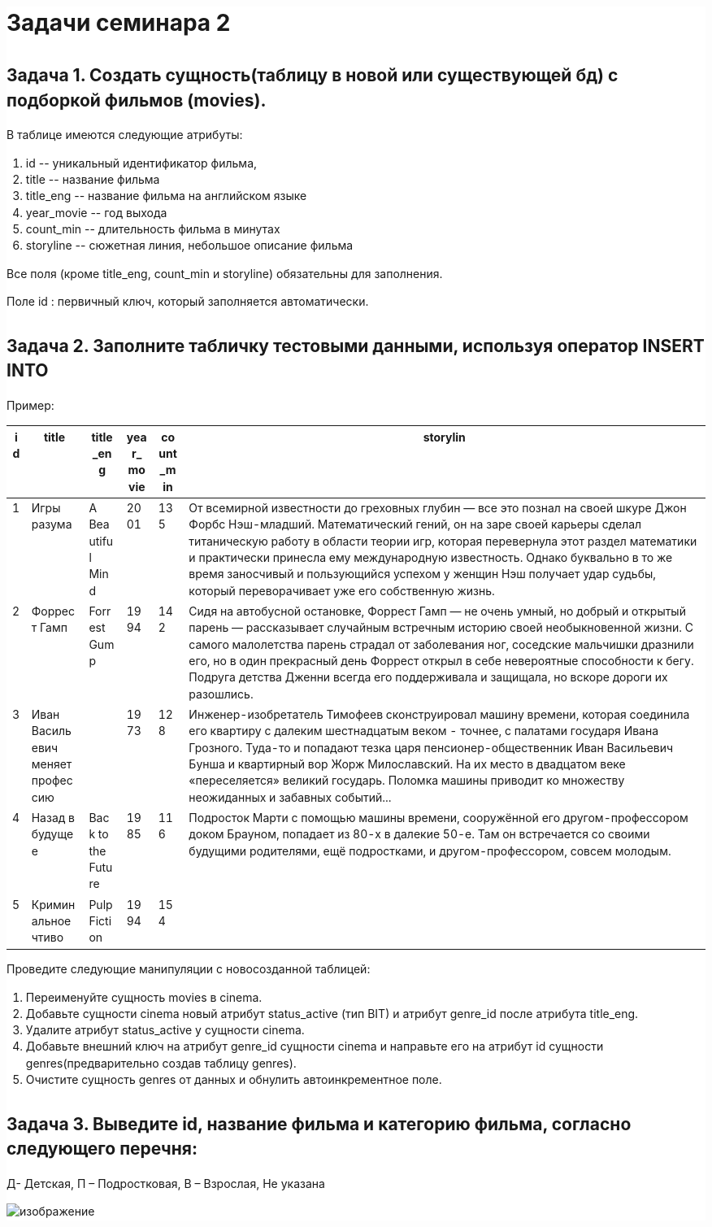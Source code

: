 # Задачи семинара 2

## Задача 1. Создать сущность(таблицу в новой или существующей бд) с подборкой фильмов (movies).

В таблице имеются следующие атрибуты:

1. id -- уникальный идентификатор фильма,
2. title -- название фильма
3. title_eng -- название фильма на английском языке
4. year_movie -- год выхода
5. count_min -- длительность фильма в минутах
6. storyline -- сюжетная линия, небольшое описание фильма

Все поля (кроме title_eng, count_min и storyline) обязательны для заполнения.

Поле id : первичный ключ, который заполняется автоматически.


## Задача 2. Заполните табличку тестовыми данными, используя оператор INSERT INTO

Пример:

| id | title | title_eng | year_movie | count_min | storylin 
| --- | --- | --- | --- | --- | --- |
| 1 | Игры разума | A Beautiful Mind | 2001 | 135 | От всемирной известности до греховных глубин — все это познал на своей шкуре Джон Форбс Нэш-младший. Математический гений, он на заре своей карьеры сделал титаническую работу в области теории игр, которая перевернула этот раздел математики и практически принесла ему международную известность. Однако буквально в то же время заносчивый и пользующийся успехом у женщин Нэш получает удар судьбы, который переворачивает уже его собственную жизнь.|
| 2 | Форрест Гамп | Forrest Gump | 1994 | 142 | Сидя на автобусной остановке, Форрест Гамп — не очень умный, но добрый и открытый парень — рассказывает случайным встречным историю своей необыкновенной жизни. С самого малолетства парень страдал от заболевания ног, соседские мальчишки дразнили его, но в один прекрасный день Форрест открыл в себе невероятные способности к бегу. Подруга детства Дженни всегда его поддерживала и защищала, но вскоре дороги их разошлись. |
|3 | Иван Васильевич меняет профессию |  | 1973 | 128 | Инженер-изобретатель Тимофеев сконструировал машину времени, которая соединила его квартиру с далеким шестнадцатым веком - точнее, с палатами государя Ивана Грозного. Туда-то и попадают тезка царя пенсионер-общественник Иван Васильевич Бунша и квартирный вор Жорж Милославский. На их место в двадцатом веке «переселяется» великий государь. Поломка машины приводит ко множеству неожиданных и забавных событий... |
| 4 | Назад в будущее | Back to the Future | 1985 | 116 | Подросток Марти с помощью машины времени, сооружённой его другом-профессором доком Брауном, попадает из 80-х в далекие 50-е. Там он встречается со своими будущими родителями, ещё подростками, и другом-профессором, совсем молодым. |
| 5 | Криминальное чтиво | Pulp Fiction | 1994 | 154 | |

Проведите следующие манипуляции с новосозданной таблицей:

1. Переименуйте сущность movies в cinema.
2. Добавьте сущности cinema новый атрибут status_active (тип BIT) и атрибут genre_id после атрибута title_eng.
3. Удалите атрибут status_active у сущности cinema.
4. Добавьте внешний ключ на атрибут genre_id сущности cinema и направьте его на атрибут id сущности genres(предварительно создав таблицу genres).
5. Очистите сущность genres от данных и обнулить автоинкрементное поле.

## Задача 3. Выведите id, название фильма и категорию фильма, согласно следующего перечня:

Д- Детская, П – Подростковая,
В – Взрослая, Не указана

![изображение](https://github.com/elsobitoler/mysql_scdb_first/assets/113254237/2667bb5d-2abc-4f72-ba3f-c48169d588c4)
